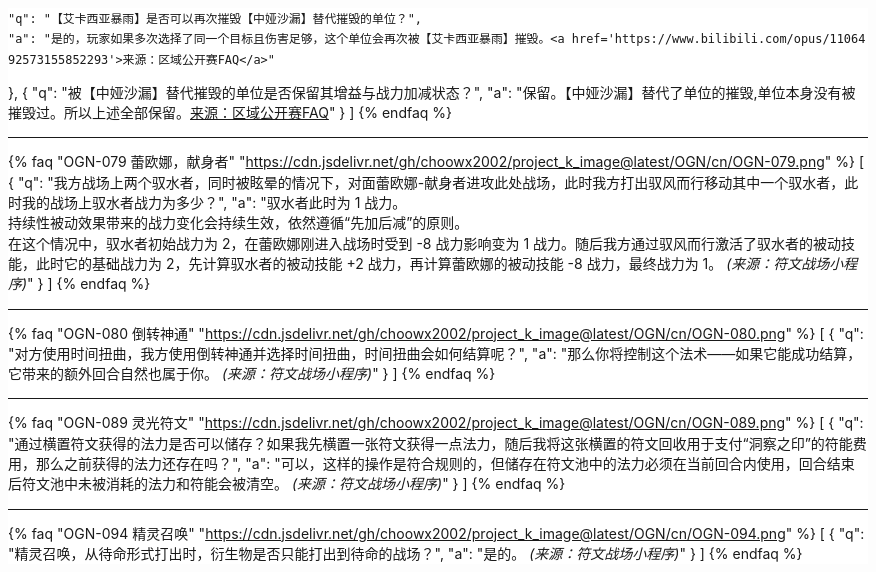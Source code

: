     "q": "【艾卡西亚暴雨】是否可以再次摧毁【中娅沙漏】替代摧毁的单位？",
    "a": "是的，玩家如果多次选择了同一个目标且伤害足够，这个单位会再次被【艾卡西亚暴雨】摧毁。<a href='https://www.bilibili.com/opus/1106492573155852293'>来源：区域公开赛FAQ</a>"
  },
  {
    "q": "被【中娅沙漏】替代摧毁的单位是否保留其增益与战力加减状态？",
    "a": "保留。【中娅沙漏】替代了单位的摧毁,单位本身没有被摧毁过。所以上述全部保留。<a href='https://www.bilibili.com/opus/1106492573155852293'>来源：区域公开赛FAQ</a>"
  }
]
{% endfaq %}

***

{% faq "OGN-079 蕾欧娜，献身者" "https://cdn.jsdelivr.net/gh/choowx2002/project_k_image@latest/OGN/cn/OGN-079.png" %}
[
  {
    "q": "我方战场上两个驭水者，同时被眩晕的情况下，对面蕾欧娜-献身者进攻此处战场，此时我方打出驭风而行移动其中一个驭水者，此时我的战场上驭水者战力为多少？",
    "a": "驭水者此时为 1 战力。<br>持续性被动效果带来的战力变化会持续生效，依然遵循“先加后减”的原则。<br>在这个情况中，驭水者初始战力为 2，在蕾欧娜刚进入战场时受到 -8 战力影响变为 1 战力。随后我方通过驭风而行激活了驭水者的被动技能，此时它的基础战力为 2，先计算驭水者的被动技能 +2 战力，再计算蕾欧娜的被动技能 -8 战力，最终战力为 1。 <em>(来源：符文战场小程序)</em>"
  }
]
{% endfaq %}

***

{% faq "OGN-080 倒转神通" "https://cdn.jsdelivr.net/gh/choowx2002/project_k_image@latest/OGN/cn/OGN-080.png" %}
[
  {
    "q": "对方使用时间扭曲，我方使用倒转神通并选择时间扭曲，时间扭曲会如何结算呢？",
    "a": "那么你将控制这个法术——如果它能成功结算，它带来的额外回合自然也属于你。 <em>(来源：符文战场小程序)</em>"
  }
]
{% endfaq %}

***

{% faq "OGN-089 灵光符文" "https://cdn.jsdelivr.net/gh/choowx2002/project_k_image@latest/OGN/cn/OGN-089.png" %}
[
  {
    "q": "通过横置符文获得的法力是否可以储存？如果我先横置一张符文获得一点法力，随后我将这张横置的符文回收用于支付“洞察之印”的符能费用，那么之前获得的法力还存在吗？",
    "a": "可以，这样的操作是符合规则的，但储存在符文池中的法力必须在当前回合内使用，回合结束后符文池中未被消耗的法力和符能会被清空。 <em>(来源：符文战场小程序)</em>"
  }
]
{% endfaq %}

***

{% faq "OGN-094 精灵召唤" "https://cdn.jsdelivr.net/gh/choowx2002/project_k_image@latest/OGN/cn/OGN-094.png" %}
[
  {
    "q": "精灵召唤，从待命形式打出时，衍生物是否只能打出到待命的战场？",
    "a": "是的。 <em>(来源：符文战场小程序)</em>"
  }
]
{% endfaq %}
